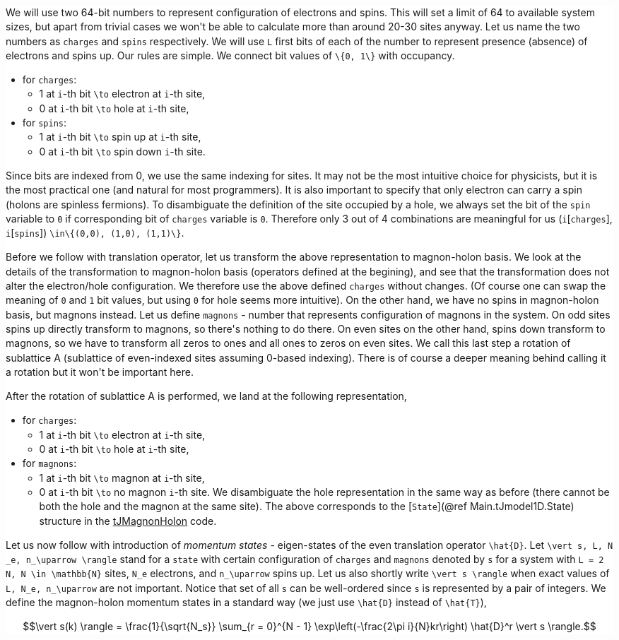 We will use two 64-bit numbers to represent configuration of electrons and spins. This will set a limit of 64
to available system sizes, but apart from trivial cases we won't be able to calculate more than around 20-30 sites anyway. 
Let us name the two numbers as `charges` and `spins` respectively.
We will use ``L`` first bits of each of the number to represent presence (absence) of electrons and spins up.
Our rules are simple. We connect bit values of ``\{0, 1\}`` with occupancy.
- for `charges`:
    - 1 at ``i``-th bit ``\to`` electron at ``i``-th site,
    - 0 at ``i``-th bit ``\to`` hole at ``i``-th site,
- for `spins`:
    - 1 at ``i``-th bit ``\to`` spin up at ``i``-th site,
    - 0 at ``i``-th bit ``\to`` spin down ``i``-th site.

Since bits are indexed from 0, we use the same indexing for sites. It may not be the most intuitive choice for physicists, but it is the most practical one (and natural for most programmers).
It is also important to specify that only electron can carry a spin (holons are spinless fermions). To disambiguate the definition of the site occupied by a hole, we always set
the bit of the `spin` variable to ``0`` if corresponding bit of `charges` variable is ``0``.
Therefore only 3 out of 4 combinations are meaningful for us (``i``[`charges`], ``i``[`spins`]) ``\in\{(0,0), (1,0), (1,1)\}``.

Before we follow with translation operator, let us transform the above representation to magnon-holon basis.
We look at the details of the transformation to magnon-holon basis (operators defined at the begining), and see that the transformation does not alter the electron/hole configuration. 
We therefore use the above defined `charges` without changes.
(Of course one can swap the meaning of ``0`` and ``1`` bit values, but using ``0`` for hole seems more intuitive).
On the other hand, we have no spins in magnon-holon basis, but magnons instead. Let us define `magnons` - number that represents configuration of magnons in the system.
On odd sites spins up directly transform to magnons, so there's nothing to do there. On even sites on the other hand,
spins down transform to magnons, so we have to transform all zeros to ones and all ones to zeros on even sites. 
We call this last step a rotation of sublattice A (sublattice of even-indexed sites assuming 0-based indexing).
There is of course a deeper meaning behind calling it a rotation but it won't be important here.

After the rotation of sublattice A is performed, we land at the following representation,
- for `charges`:
    - 1 at ``i``-th bit ``\to`` electron at ``i``-th site,
    - 0 at ``i``-th bit ``\to`` hole at ``i``-th site,
- for `magnons`:
    - 1 at ``i``-th bit ``\to`` magnon at ``i``-th site,
    - 0 at ``i``-th bit ``\to`` no magnon ``i``-th site.
We disambiguate the hole representation in the same way as before (there cannot be both the hole and the magnon at the same site).
The above corresponds to the [`State`](@ref Main.tJmodel1D.State) structure in the [tJMagnonHolon](@ref) code.

Let us now follow with introduction of *momentum states* - eigen-states of the even translation operator ``\hat{D}``.
Let ``\vert s, L, N_e, n_\uparrow \rangle`` stand for a `state`  with certain configuration of `charges` and `magnons` denoted by `s` 
for a system with ``L = 2N, N \in \mathbb{N}`` sites, ``N_e`` electrons, and ``n_\uparrow`` spins up. Let us also shortly write ``\vert s \rangle``
when exact values of ``L, N_e, n_\uparrow`` are not important. Notice that set of all `s` can be well-ordered since `s` is represented by a pair of integers.
We define the magnon-holon momentum states in a standard way (we just use ``\hat{D}`` instead of ``\hat{T}``),
```math
\vert s(k) \rangle = \frac{1}{\sqrt{N_s}} \sum_{r = 0}^{N - 1} \exp\left(-\frac{2\pi i}{N}kr\right) \hat{D}^r \vert s \rangle.
```